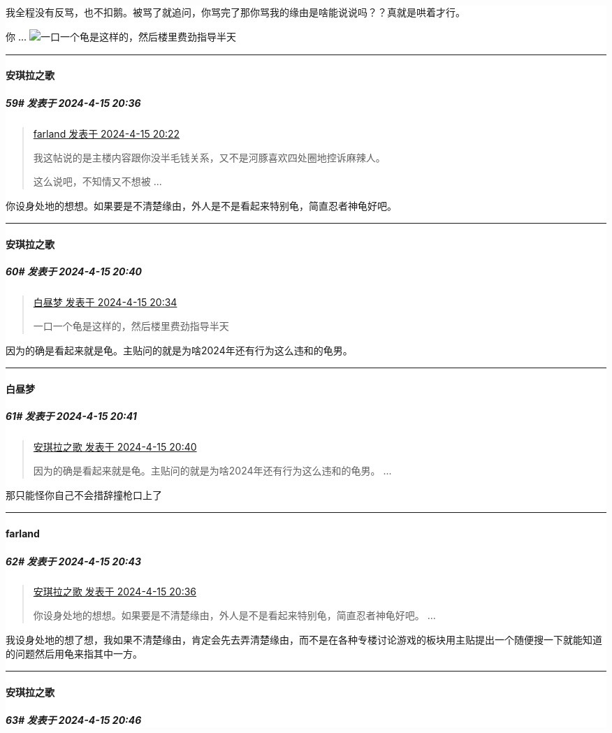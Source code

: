 我全程没有反骂，也不扣鹅。被骂了就追问，你骂完了那你骂我的缘由是啥能说说吗？？真就是哄着才行。

你 ...</blockquote>
<img src="https://static.saraba1st.com/image/smiley/face2017/037.png" referrerpolicy="no-referrer">一口一个龟是这样的，然后楼里费劲指导半天

*****

####  安琪拉之歌  
##### 59#       发表于 2024-4-15 20:36

<blockquote><a href="httphttps://bbs.saraba1st.com/2b/forum.php?mod=redirect&amp;goto=findpost&amp;pid=64608801&amp;ptid=2180005" target="_blank">farland 发表于 2024-4-15 20:22</a>

我这帖说的是主楼内容跟你没半毛钱关系，又不是河豚喜欢四处圈地控诉麻辣人。

这么说吧，不知情又不想被 ...</blockquote>
你设身处地的想想。如果要是不清楚缘由，外人是不是看起来特别龟，简直忍者神龟好吧。


*****

####  安琪拉之歌  
##### 60#       发表于 2024-4-15 20:40

<blockquote><a href="httphttps://bbs.saraba1st.com/2b/forum.php?mod=redirect&amp;goto=findpost&amp;pid=64608938&amp;ptid=2180005" target="_blank">白昼梦 发表于 2024-4-15 20:34</a>

一口一个龟是这样的，然后楼里费劲指导半天</blockquote>
因为的确是看起来就是龟。主贴问的就是为啥2024年还有行为这么违和的龟男。

*****

####  白昼梦  
##### 61#       发表于 2024-4-15 20:41

<blockquote><a href="httphttps://bbs.saraba1st.com/2b/forum.php?mod=redirect&amp;goto=findpost&amp;pid=64609011&amp;ptid=2180005" target="_blank">安琪拉之歌 发表于 2024-4-15 20:40</a>

因为的确是看起来就是龟。主贴问的就是为啥2024年还有行为这么违和的龟男。 ...</blockquote>
那只能怪你自己不会措辞撞枪口上了


*****

####  farland  
##### 62#       发表于 2024-4-15 20:43

<blockquote><a href="httphttps://bbs.saraba1st.com/2b/forum.php?mod=redirect&amp;goto=findpost&amp;pid=64608964&amp;ptid=2180005" target="_blank">安琪拉之歌 发表于 2024-4-15 20:36</a>

你设身处地的想想。如果要是不清楚缘由，外人是不是看起来特别龟，简直忍者神龟好吧。 ...</blockquote>
我设身处地的想了想，我如果不清楚缘由，肯定会先去弄清楚缘由，而不是在各种专楼讨论游戏的板块用主贴提出一个随便搜一下就能知道的问题然后用龟来指其中一方。

*****

####  安琪拉之歌  
##### 63#       发表于 2024-4-15 20:46
